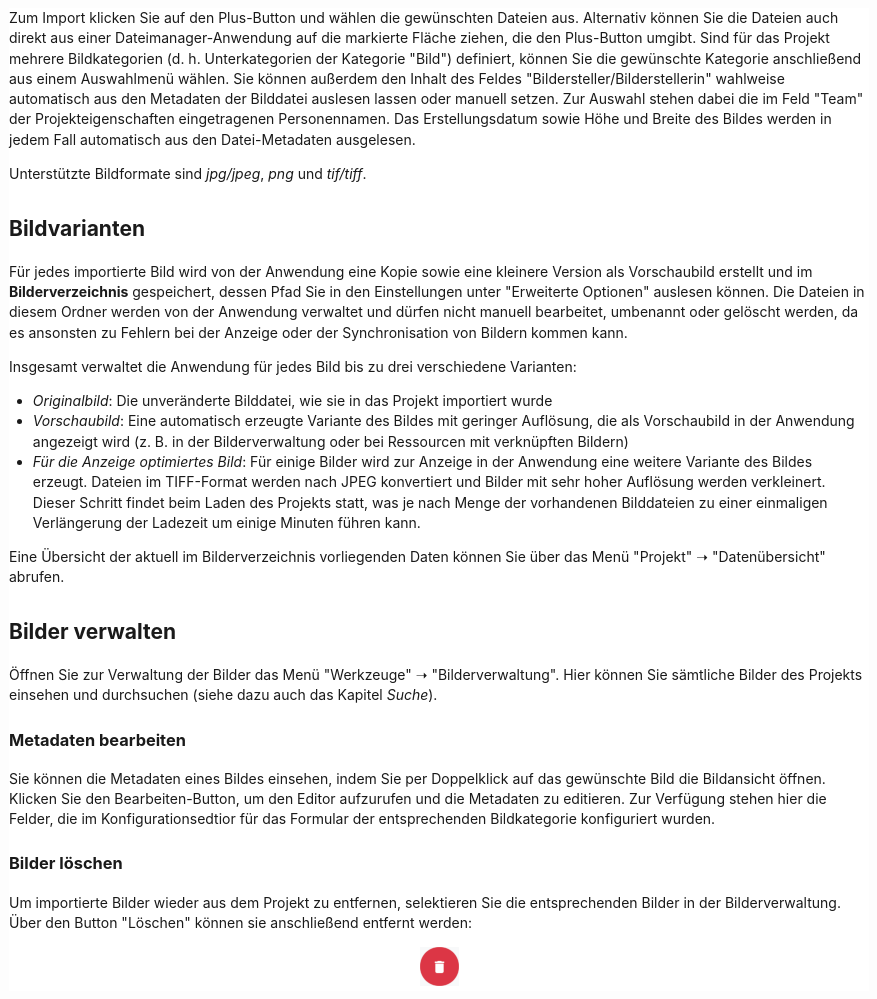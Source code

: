 Zum Import klicken Sie auf den Plus-Button und wählen die gewünschten Dateien aus. Alternativ können Sie die Dateien auch direkt aus einer Dateimanager-Anwendung auf die markierte Fläche ziehen, die den Plus-Button umgibt. Sind für das Projekt mehrere Bildkategorien (d. h. Unterkategorien der Kategorie "Bild") definiert, können Sie die gewünschte Kategorie anschließend aus einem Auswahlmenü wählen. Sie können außerdem den Inhalt des Feldes "Bildersteller/Bilderstellerin" wahlweise automatisch aus den Metadaten der Bilddatei auslesen lassen oder manuell setzen. Zur Auswahl stehen dabei die im Feld "Team" der Projekteigenschaften eingetragenen Personennamen. Das Erstellungsdatum sowie Höhe und Breite des Bildes werden in jedem Fall automatisch aus den Datei-Metadaten ausgelesen.

Unterstützte Bildformate sind *jpg/jpeg*, *png* und *tif/tiff*.


## Bildvarianten

Für jedes importierte Bild wird von der Anwendung eine Kopie sowie eine kleinere Version als Vorschaubild erstellt und im **Bilderverzeichnis** gespeichert, dessen Pfad Sie in den Einstellungen unter "Erweiterte Optionen" auslesen können. Die Dateien in diesem Ordner werden von der Anwendung verwaltet und dürfen nicht manuell bearbeitet, umbenannt oder gelöscht werden, da es ansonsten zu Fehlern bei der Anzeige oder der Synchronisation von Bildern kommen kann.

Insgesamt verwaltet die Anwendung für jedes Bild bis zu drei verschiedene Varianten:
* *Originalbild*: Die unveränderte Bilddatei, wie sie in das Projekt importiert wurde
* *Vorschaubild*: Eine automatisch erzeugte Variante des Bildes mit geringer Auflösung, die als Vorschaubild in der Anwendung angezeigt wird (z. B. in der Bilderverwaltung oder bei Ressourcen mit verknüpften Bildern)
* *Für die Anzeige optimiertes Bild*: Für einige Bilder wird zur Anzeige in der Anwendung eine weitere Variante des Bildes erzeugt. Dateien im TIFF-Format werden nach JPEG konvertiert und Bilder mit sehr hoher Auflösung werden verkleinert. Dieser Schritt findet beim Laden des Projekts statt, was je nach Menge der vorhandenen Bilddateien zu einer einmaligen Verlängerung der Ladezeit um einige Minuten führen kann.

Eine Übersicht der aktuell im Bilderverzeichnis vorliegenden Daten können Sie über das Menü "Projekt" ➝ "Datenübersicht" abrufen.


## Bilder verwalten

Öffnen Sie zur Verwaltung der Bilder das Menü "Werkzeuge" ➝ "Bilderverwaltung". Hier können Sie sämtliche Bilder des Projekts einsehen und durchsuchen (siehe dazu auch das Kapitel *Suche*).


### Metadaten bearbeiten

Sie können die Metadaten eines Bildes einsehen, indem Sie per Doppelklick auf das gewünschte Bild die Bildansicht öffnen. Klicken Sie den Bearbeiten-Button, um den Editor aufzurufen und die Metadaten zu editieren. Zur Verfügung stehen hier die Felder, die im Konfigurationsedtior für das Formular der entsprechenden Bildkategorie konfiguriert wurden.


### Bilder löschen

Um importierte Bilder wieder aus dem Projekt zu entfernen, selektieren Sie die entsprechenden Bilder in der Bilderverwaltung. Über den Button "Löschen" können sie anschließend entfernt werden:

<p align="center"><img src="images/de/images/delete_button.png" alt="Button 'Löschen'"/></p>
